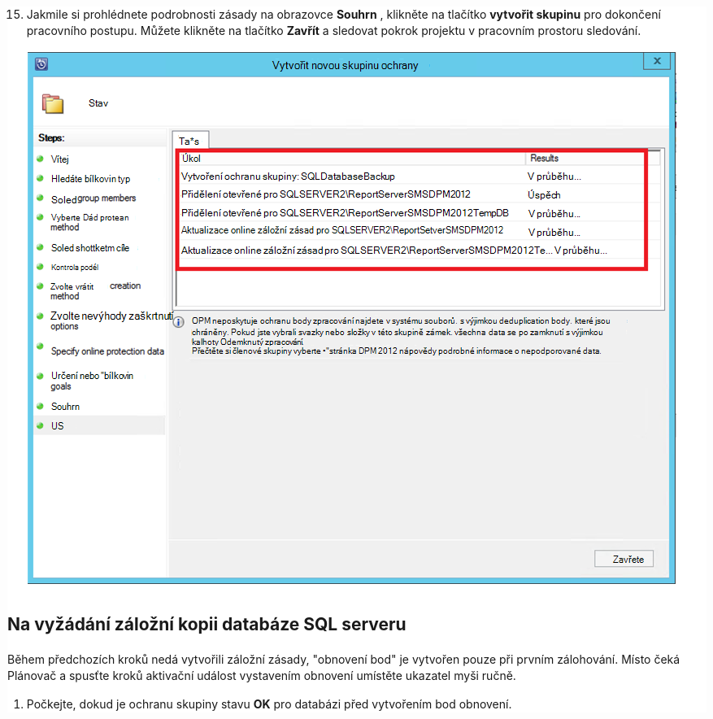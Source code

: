 15. Jakmile si prohlédnete podrobnosti zásady na obrazovce **Souhrn** , klikněte na tlačítko **vytvořit skupinu** pro dokončení pracovního postupu. Můžete klikněte na tlačítko **Zavřít** a sledovat pokrok projektu v pracovním prostoru sledování.

    ![Vytvoření ochranu skupiny probíhá](./media/backup-azure-backup-sql/pg-summary.png)

## <a name="on-demand-backup-of-a-sql-server-database"></a>Na vyžádání záložní kopii databáze SQL serveru
Během předchozích kroků nedá vytvořili záložní zásady, "obnovení bod" je vytvořen pouze při prvním zálohování. Místo čeká Plánovač a spusťte kroků aktivační událost vystavením obnovení umístěte ukazatel myši ručně.

1. Počkejte, dokud je ochranu skupiny stavu **OK** pro databázi před vytvořením bod obnovení.
